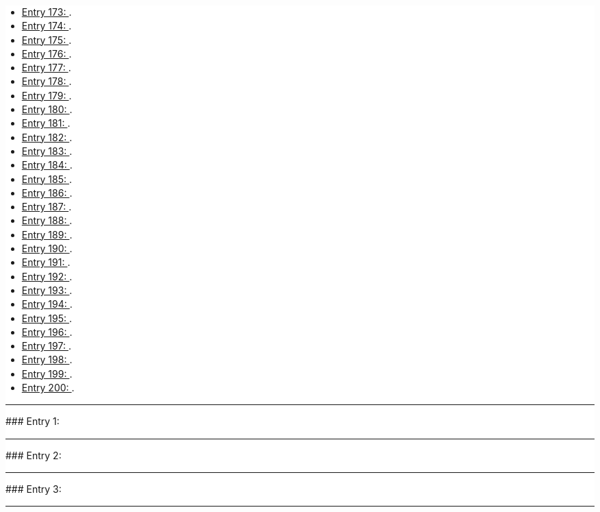* [Entry 173:  ](#id-section173).
* [Entry 174:  ](#id-section174).
* [Entry 175:  ](#id-section175).
* [Entry 176:  ](#id-section176).
* [Entry 177:  ](#id-section177).
* [Entry 178:  ](#id-section178).
* [Entry 179:  ](#id-section179).
* [Entry 180:  ](#id-section180).
* [Entry 181:  ](#id-section181).
* [Entry 182:  ](#id-section182).
* [Entry 183:  ](#id-section183).
* [Entry 184:  ](#id-section184).
* [Entry 185:  ](#id-section185).
* [Entry 186:  ](#id-section186).
* [Entry 187:  ](#id-section187).
* [Entry 188:  ](#id-section188).
* [Entry 189:  ](#id-section189).
* [Entry 190:  ](#id-section190).
* [Entry 191:  ](#id-section191).
* [Entry 192:  ](#id-section192).
* [Entry 193:  ](#id-section193).
* [Entry 194:  ](#id-section194).
* [Entry 195:  ](#id-section195).
* [Entry 196:  ](#id-section196).
* [Entry 197:  ](#id-section197).
* [Entry 198:  ](#id-section198).
* [Entry 199:  ](#id-section199).
* [Entry 200:  ](#id-section200).


------

<div id='id-section1'/>    
​    
### Entry 1:       



------

<div id='id-section2'/>    
​    
### Entry 2:         



------

<div id='id-section3'/>    
​    
### Entry 3:  

------
